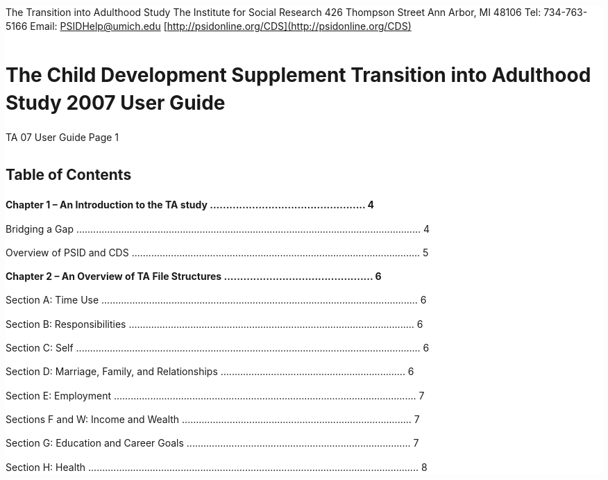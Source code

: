 The Transition into Adulthood Study
The Institute for Social Research
426 Thompson Street
Ann Arbor, MI 48106
Tel: 734-763-5166
Email: PSIDHelp@umich.edu
[http://psidonline.org/CDS](http://psidonline.org/CDS)

# **The Child Development Supplement** **Transition into Adulthood Study 2007** **User Guide**


TA 07 User Guide Page 1


## Table of Contents

**Chapter 1 – An Introduction to the TA study ................................................ 4**


Bridging a Gap ........................................................................................................................... 4


Overview of PSID and CDS ....................................................................................................... 5


**Chapter 2 – An Overview of TA File Structures .............................................. 6**


Section A: Time Use ................................................................................................................. 6


Section B: Responsibilities ...................................................................................................... 6


Section C: Self ........................................................................................................................... 6


Section D: Marriage, Family, and Relationships .................................................................. 6


Section E: Employment ............................................................................................................ 7


Sections F and W: Income and Wealth .................................................................................. 7


Section G: Education and Career Goals ................................................................................ 7


Section H: Health ...................................................................................................................... 8
